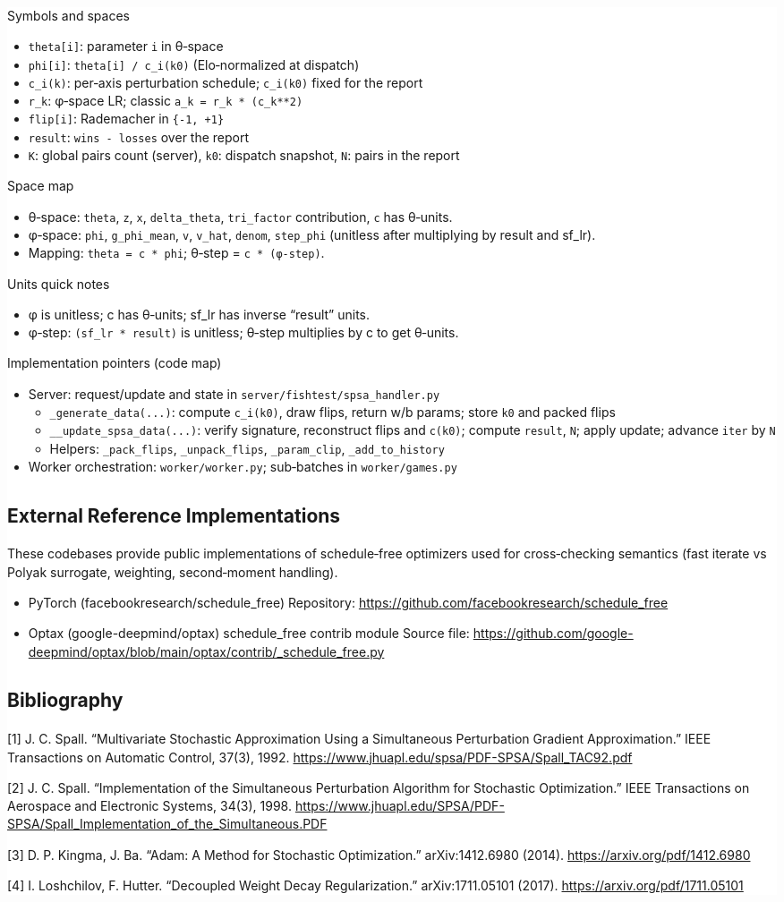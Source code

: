 Symbols and spaces
- `theta[i]`: parameter `i` in θ‑space
- `phi[i]`: `theta[i] / c_i(k0)` (Elo‑normalized at dispatch)
- `c_i(k)`: per‑axis perturbation schedule; `c_i(k0)` fixed for the report
- `r_k`: φ‑space LR; classic `a_k = r_k * (c_k**2)`
- `flip[i]`: Rademacher in `{-1, +1}`
- `result`: `wins - losses` over the report
- `K`: global pairs count (server), `k0`: dispatch snapshot, `N`: pairs in the report

Space map
- θ‑space: `theta`, `z`, `x`, `delta_theta`, `tri_factor` contribution, `c` has θ‑units.
- φ‑space: `phi`, `g_phi_mean`, `v`, `v_hat`, `denom`, `step_phi` (unitless after multiplying by result and sf_lr).
- Mapping: `theta = c * phi`; θ‑step = `c * (φ-step)`.

Units quick notes
- φ is unitless; c has θ‑units; sf_lr has inverse “result” units.
- φ‑step: `(sf_lr * result)` is unitless; θ‑step multiplies by c to get θ‑units.

Implementation pointers (code map)
- Server: request/update and state in `server/fishtest/spsa_handler.py`
  - `_generate_data(...)`: compute `c_i(k0)`, draw flips, return w/b params; store `k0` and packed flips
  - `__update_spsa_data(...)`: verify signature, reconstruct flips and `c(k0)`; compute `result`, `N`; apply update; advance `iter` by `N`
  - Helpers: `_pack_flips`, `_unpack_flips`, `_param_clip`, `_add_to_history`
- Worker orchestration: `worker/worker.py`; sub‑batches in `worker/games.py`

## External Reference Implementations

These codebases provide public implementations of schedule‑free optimizers used for cross‑checking semantics (fast iterate vs Polyak surrogate, weighting, second‑moment handling).

- PyTorch (facebookresearch/schedule_free)
  Repository: https://github.com/facebookresearch/schedule_free

- Optax (google-deepmind/optax) schedule_free contrib module
  Source file: https://github.com/google-deepmind/optax/blob/main/optax/contrib/_schedule_free.py

## Bibliography

[1] J. C. Spall. “Multivariate Stochastic Approximation Using a Simultaneous Perturbation Gradient Approximation.” IEEE Transactions on Automatic Control, 37(3), 1992. https://www.jhuapl.edu/spsa/PDF-SPSA/Spall_TAC92.pdf

[2] J. C. Spall. “Implementation of the Simultaneous Perturbation Algorithm for Stochastic Optimization.” IEEE Transactions on Aerospace and Electronic Systems, 34(3), 1998. https://www.jhuapl.edu/SPSA/PDF-SPSA/Spall_Implementation_of_the_Simultaneous.PDF

[3] D. P. Kingma, J. Ba. “Adam: A Method for Stochastic Optimization.” arXiv:1412.6980 (2014). https://arxiv.org/pdf/1412.6980

[4] I. Loshchilov, F. Hutter. “Decoupled Weight Decay Regularization.” arXiv:1711.05101 (2017). https://arxiv.org/pdf/1711.05101
